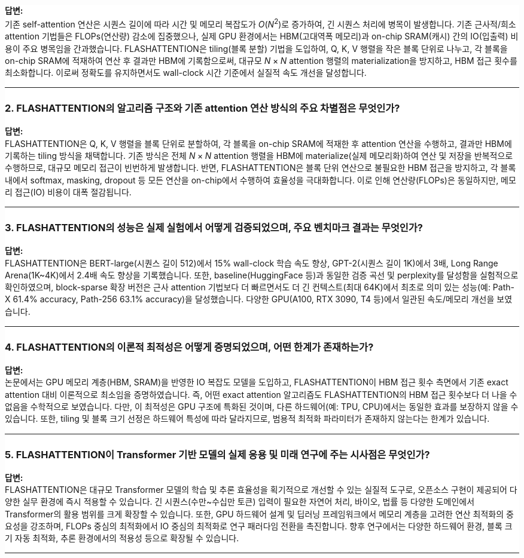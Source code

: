 **답변:**  
기존 self-attention 연산은 시퀀스 길이에 따라 시간 및 메모리 복잡도가 $O(N^2)$로 증가하여, 긴 시퀀스 처리에 병목이 발생합니다. 기존 근사적/희소 attention 기법들은 FLOPs(연산량) 감소에 집중했으나, 실제 GPU 환경에서는 HBM(고대역폭 메모리)과 on-chip SRAM(캐시) 간의 IO(입출력) 비용이 주요 병목임을 간과했습니다. FLASHATTENTION은 tiling(블록 분할) 기법을 도입하여, Q, K, V 행렬을 작은 블록 단위로 나누고, 각 블록을 on-chip SRAM에 적재하여 연산 후 결과만 HBM에 기록함으로써, 대규모 $N \times N$ attention 행렬의 materialization을 방지하고, HBM 접근 횟수를 최소화합니다. 이로써 정확도를 유지하면서도 wall-clock 시간 기준에서 실질적 속도 개선을 달성합니다.

---

### 2. FLASHATTENTION의 알고리즘 구조와 기존 attention 연산 방식의 주요 차별점은 무엇인가?

**답변:**  
FLASHATTENTION은 Q, K, V 행렬을 블록 단위로 분할하여, 각 블록을 on-chip SRAM에 적재한 후 attention 연산을 수행하고, 결과만 HBM에 기록하는 tiling 방식을 채택합니다. 기존 방식은 전체 $N \times N$ attention 행렬을 HBM에 materialize(실제 메모리화)하여 연산 및 저장을 반복적으로 수행하므로, 대규모 메모리 접근이 빈번하게 발생합니다. 반면, FLASHATTENTION은 블록 단위 연산으로 불필요한 HBM 접근을 방지하고, 각 블록 내에서 softmax, masking, dropout 등 모든 연산을 on-chip에서 수행하여 효율성을 극대화합니다. 이로 인해 연산량(FLOPs)은 동일하지만, 메모리 접근(IO) 비용이 대폭 절감됩니다.

---

### 3. FLASHATTENTION의 성능은 실제 실험에서 어떻게 검증되었으며, 주요 벤치마크 결과는 무엇인가?

**답변:**  
FLASHATTENTION은 BERT-large(시퀀스 길이 512)에서 15% wall-clock 학습 속도 향상, GPT-2(시퀀스 길이 1K)에서 3배, Long Range Arena(1K~4K)에서 2.4배 속도 향상을 기록했습니다. 또한, baseline(HuggingFace 등)과 동일한 검증 곡선 및 perplexity를 달성함을 실험적으로 확인하였으며, block-sparse 확장 버전은 근사 attention 기법보다 더 빠르면서도 더 긴 컨텍스트(최대 64K)에서 최초로 의미 있는 성능(예: Path-X 61.4% accuracy, Path-256 63.1% accuracy)을 달성했습니다. 다양한 GPU(A100, RTX 3090, T4 등)에서 일관된 속도/메모리 개선을 보였습니다.

---

### 4. FLASHATTENTION의 이론적 최적성은 어떻게 증명되었으며, 어떤 한계가 존재하는가?

**답변:**  
논문에서는 GPU 메모리 계층(HBM, SRAM)을 반영한 IO 복잡도 모델을 도입하고, FLASHATTENTION이 HBM 접근 횟수 측면에서 기존 exact attention 대비 이론적으로 최소임을 증명하였습니다. 즉, 어떤 exact attention 알고리즘도 FLASHATTENTION의 HBM 접근 횟수보다 더 나을 수 없음을 수학적으로 보였습니다. 다만, 이 최적성은 GPU 구조에 특화된 것이며, 다른 하드웨어(예: TPU, CPU)에서는 동일한 효과를 보장하지 않을 수 있습니다. 또한, tiling 및 블록 크기 선정은 하드웨어 특성에 따라 달라지므로, 범용적 최적화 파라미터가 존재하지 않는다는 한계가 있습니다.

---

### 5. FLASHATTENTION이 Transformer 기반 모델의 실제 응용 및 미래 연구에 주는 시사점은 무엇인가?

**답변:**  
FLASHATTENTION은 대규모 Transformer 모델의 학습 및 추론 효율성을 획기적으로 개선할 수 있는 실질적 도구로, 오픈소스 구현이 제공되어 다양한 실무 환경에 즉시 적용할 수 있습니다. 긴 시퀀스(수만~수십만 토큰) 입력이 필요한 자연어 처리, 바이오, 법률 등 다양한 도메인에서 Transformer의 활용 범위를 크게 확장할 수 있습니다. 또한, GPU 하드웨어 설계 및 딥러닝 프레임워크에서 메모리 계층을 고려한 연산 최적화의 중요성을 강조하며, FLOPs 중심의 최적화에서 IO 중심의 최적화로 연구 패러다임 전환을 촉진합니다. 향후 연구에서는 다양한 하드웨어 환경, 블록 크기 자동 최적화, 추론 환경에서의 적용성 등으로 확장될 수 있습니다.

---